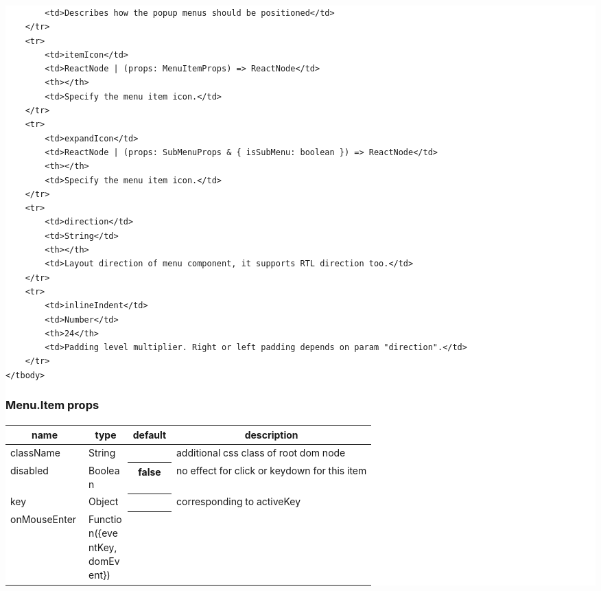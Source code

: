             <td>Describes how the popup menus should be positioned</td>
        </tr>
        <tr>
            <td>itemIcon</td>
            <td>ReactNode | (props: MenuItemProps) => ReactNode</td>
            <th></th>
            <td>Specify the menu item icon.</td>
        </tr>
        <tr>
            <td>expandIcon</td>
            <td>ReactNode | (props: SubMenuProps & { isSubMenu: boolean }) => ReactNode</td>
            <th></th>
            <td>Specify the menu item icon.</td>
        </tr>
        <tr>
            <td>direction</td>
            <td>String</td>
            <th></th>
            <td>Layout direction of menu component, it supports RTL direction too.</td>
        </tr>
        <tr>
            <td>inlineIndent</td>
            <td>Number</td>
            <th>24</th>
            <td>Padding level multiplier. Right or left padding depends on param "direction".</td>
        </tr>
    </tbody>
</table>

### Menu.Item props

<table class="table table-bordered table-striped">
    <thead>
    <tr>
        <th style="width: 100px;">name</th>
        <th style="width: 50px;">type</th>
        <th style="width: 50px;">default</th>
        <th>description</th>
    </tr>
    </thead>
    <tbody>
        <tr>
          <td>className</td>
          <td>String</td>
          <td></td>
          <td>additional css class of root dom node</td>
        </tr>
        <tr>
            <td>disabled</td>
            <td>Boolean</td>
            <th>false</th>
            <td>no effect for click or keydown for this item</td>
        </tr>
        <tr>
            <td>key</td>
            <td>Object</td>
            <th></th>
            <td>corresponding to activeKey</td>
        </tr>
        <tr>
            <td>onMouseEnter</td>
            <td>Function({eventKey, domEvent})</td>
            <th></th>
            <td></td>